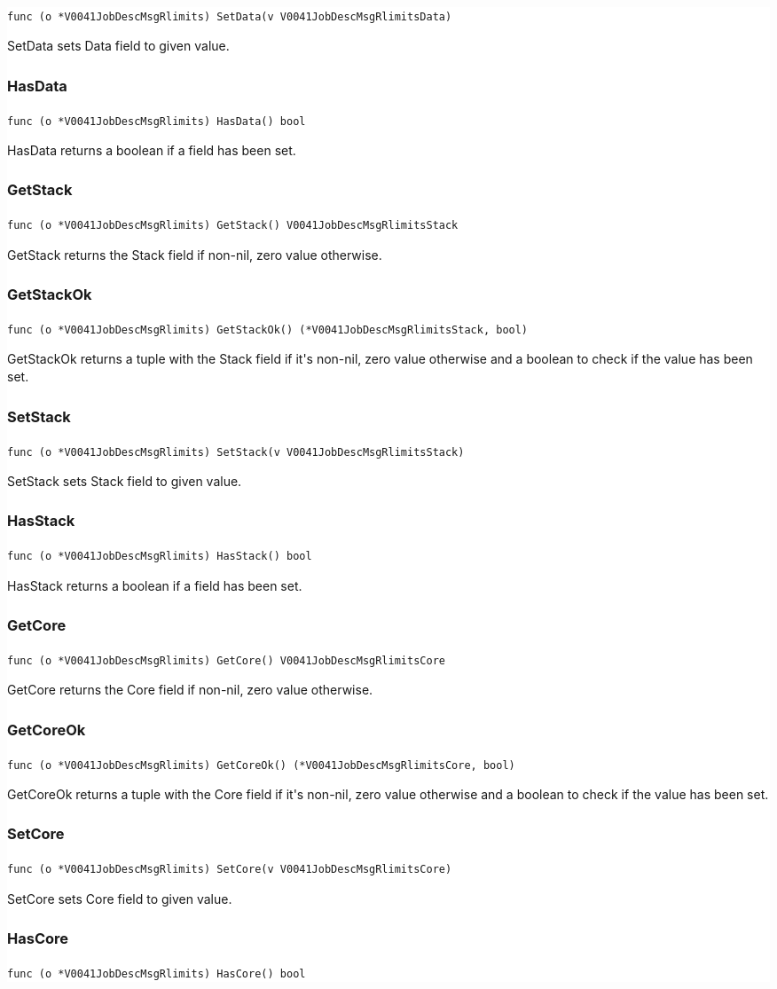 `func (o *V0041JobDescMsgRlimits) SetData(v V0041JobDescMsgRlimitsData)`

SetData sets Data field to given value.

### HasData

`func (o *V0041JobDescMsgRlimits) HasData() bool`

HasData returns a boolean if a field has been set.

### GetStack

`func (o *V0041JobDescMsgRlimits) GetStack() V0041JobDescMsgRlimitsStack`

GetStack returns the Stack field if non-nil, zero value otherwise.

### GetStackOk

`func (o *V0041JobDescMsgRlimits) GetStackOk() (*V0041JobDescMsgRlimitsStack, bool)`

GetStackOk returns a tuple with the Stack field if it's non-nil, zero value otherwise
and a boolean to check if the value has been set.

### SetStack

`func (o *V0041JobDescMsgRlimits) SetStack(v V0041JobDescMsgRlimitsStack)`

SetStack sets Stack field to given value.

### HasStack

`func (o *V0041JobDescMsgRlimits) HasStack() bool`

HasStack returns a boolean if a field has been set.

### GetCore

`func (o *V0041JobDescMsgRlimits) GetCore() V0041JobDescMsgRlimitsCore`

GetCore returns the Core field if non-nil, zero value otherwise.

### GetCoreOk

`func (o *V0041JobDescMsgRlimits) GetCoreOk() (*V0041JobDescMsgRlimitsCore, bool)`

GetCoreOk returns a tuple with the Core field if it's non-nil, zero value otherwise
and a boolean to check if the value has been set.

### SetCore

`func (o *V0041JobDescMsgRlimits) SetCore(v V0041JobDescMsgRlimitsCore)`

SetCore sets Core field to given value.

### HasCore

`func (o *V0041JobDescMsgRlimits) HasCore() bool`
